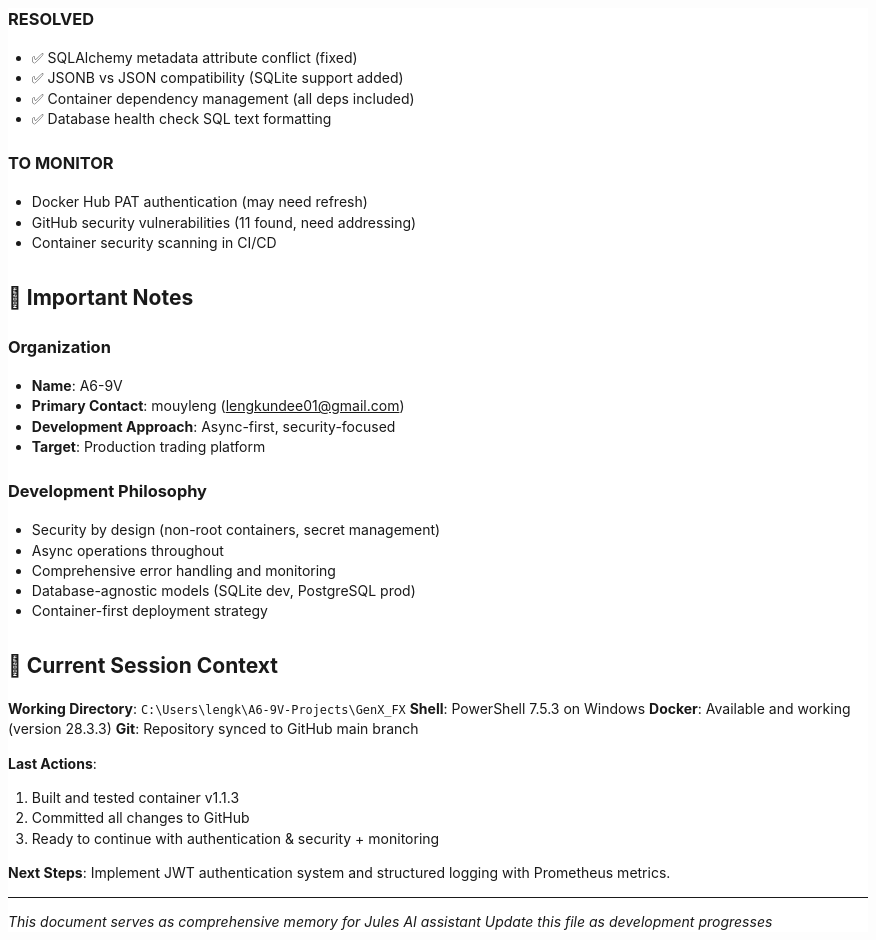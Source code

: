 ### RESOLVED
- ✅ SQLAlchemy metadata attribute conflict (fixed)
- ✅ JSONB vs JSON compatibility (SQLite support added)
- ✅ Container dependency management (all deps included)
- ✅ Database health check SQL text formatting

### TO MONITOR
- Docker Hub PAT authentication (may need refresh)
- GitHub security vulnerabilities (11 found, need addressing)
- Container security scanning in CI/CD

## 📝 Important Notes

### Organization
- **Name**: A6-9V
- **Primary Contact**: mouyleng (lengkundee01@gmail.com)
- **Development Approach**: Async-first, security-focused
- **Target**: Production trading platform

### Development Philosophy
- Security by design (non-root containers, secret management)
- Async operations throughout
- Comprehensive error handling and monitoring
- Database-agnostic models (SQLite dev, PostgreSQL prod)
- Container-first deployment strategy

## 🔄 Current Session Context

**Working Directory**: `C:\Users\lengk\A6-9V-Projects\GenX_FX`
**Shell**: PowerShell 7.5.3 on Windows
**Docker**: Available and working (version 28.3.3)
**Git**: Repository synced to GitHub main branch

**Last Actions**:
1. Built and tested container v1.1.3
2. Committed all changes to GitHub
3. Ready to continue with authentication & security + monitoring

**Next Steps**: Implement JWT authentication system and structured logging with Prometheus metrics.

---
*This document serves as comprehensive memory for Jules AI assistant*
*Update this file as development progresses*